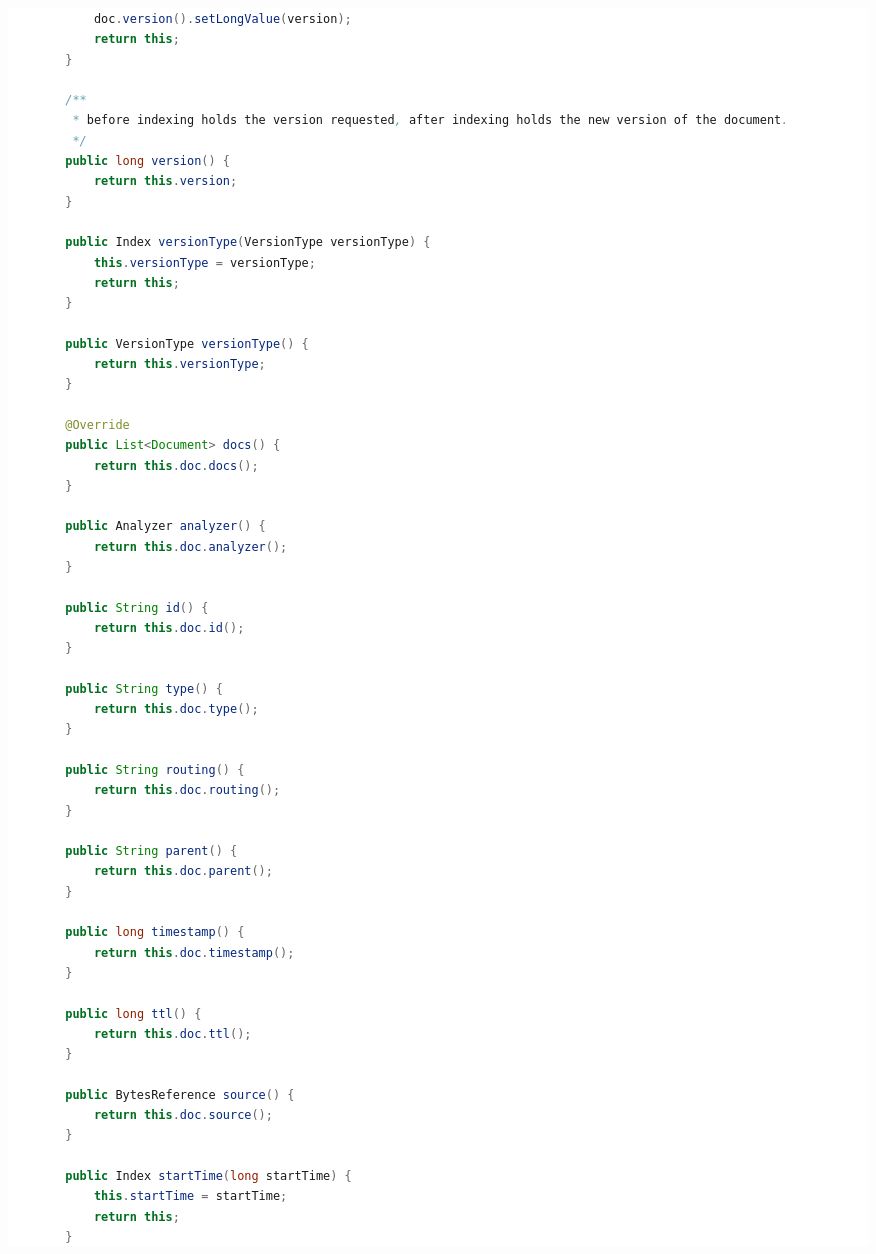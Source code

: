 ```java
            doc.version().setLongValue(version);
            return this;
        }

        /**
         * before indexing holds the version requested, after indexing holds the new version of the document.
         */
        public long version() {
            return this.version;
        }

        public Index versionType(VersionType versionType) {
            this.versionType = versionType;
            return this;
        }

        public VersionType versionType() {
            return this.versionType;
        }

        @Override
        public List<Document> docs() {
            return this.doc.docs();
        }

        public Analyzer analyzer() {
            return this.doc.analyzer();
        }

        public String id() {
            return this.doc.id();
        }

        public String type() {
            return this.doc.type();
        }

        public String routing() {
            return this.doc.routing();
        }

        public String parent() {
            return this.doc.parent();
        }

        public long timestamp() {
            return this.doc.timestamp();
        }

        public long ttl() {
            return this.doc.ttl();
        }

        public BytesReference source() {
            return this.doc.source();
        }

        public Index startTime(long startTime) {
            this.startTime = startTime;
            return this;
        }

```